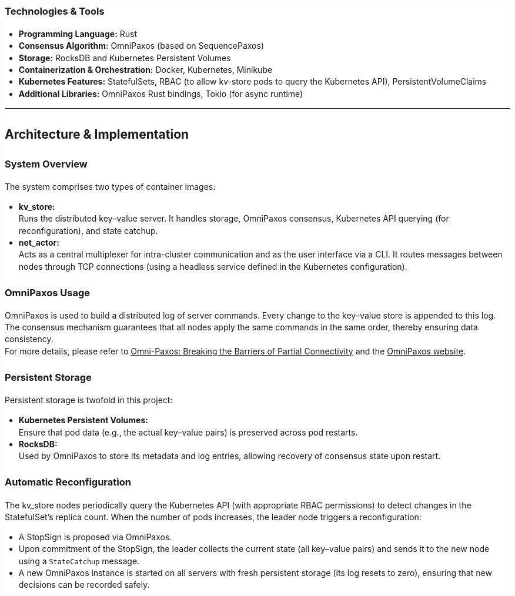 ### Technologies & Tools

- **Programming Language:** Rust  
- **Consensus Algorithm:** OmniPaxos (based on SequencePaxos)  
- **Storage:** RocksDB and Kubernetes Persistent Volumes  
- **Containerization & Orchestration:** Docker, Kubernetes, Minikube  
- **Kubernetes Features:** StatefulSets, RBAC (to allow kv-store pods to query the Kubernetes API), PersistentVolumeClaims  
- **Additional Libraries:** OmniPaxos Rust bindings, Tokio (for async runtime)

---

## Architecture & Implementation

### System Overview

The system comprises two types of container images:

- **kv_store:**  
  Runs the distributed key–value server. It handles storage, OmniPaxos consensus, Kubernetes API querying (for reconfiguration), and state catchup.  
- **net_actor:**  
  Acts as a central multiplexer for intra-cluster communication and as the user interface via a CLI. It routes messages between nodes through TCP connections (using a headless service defined in the Kubernetes configuration).

### OmniPaxos Usage

OmniPaxos is used to build a distributed log of server commands. Every change to the key–value store is appended to this log. The consensus mechanism guarantees that all nodes apply the same commands in the same order, thereby ensuring data consistency.  
For more details, please refer to [Omni-Paxos: Breaking the Barriers of Partial Connectivity](https://dl.acm.org/doi/pdf/10.1145/3552326.3587441) and the [OmniPaxos website](https://omnipaxos.com/).

### Persistent Storage

Persistent storage is twofold in this project:
- **Kubernetes Persistent Volumes:**  
  Ensure that pod data (e.g., the actual key–value pairs) is preserved across pod restarts.
- **RocksDB:**  
  Used by OmniPaxos to store its metadata and log entries, allowing recovery of consensus state upon restart.

### Automatic Reconfiguration

The kv_store nodes periodically query the Kubernetes API (with appropriate RBAC permissions) to detect changes in the StatefulSet’s replica count. When the number of pods increases, the leader node triggers a reconfiguration:
- A StopSign is proposed via OmniPaxos.
- Upon commitment of the StopSign, the leader collects the current state (all key–value pairs) and sends it to the new node using a `StateCatchup` message.
- A new OmniPaxos instance is started on all servers with fresh persistent storage (its log resets to zero), ensuring that new decisions can be recorded safely.
